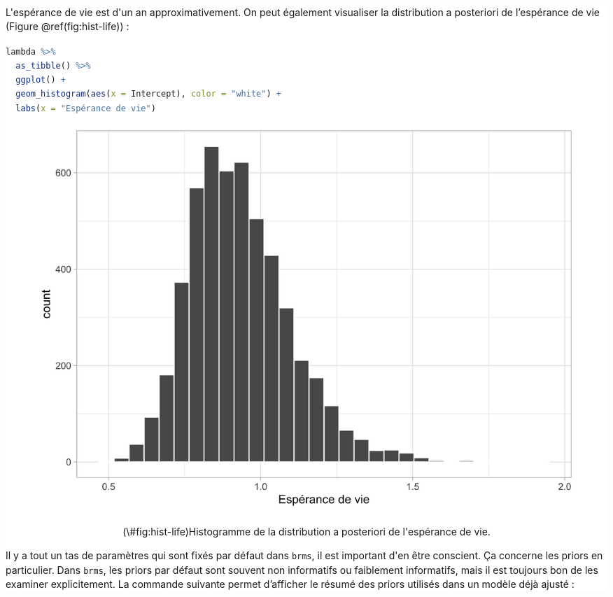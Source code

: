 L'espérance de vie est d'un an approximativement. On peut également visualiser la distribution a posteriori de l’espérance de vie (Figure \@ref(fig:hist-life)) :

``` r
lambda %>%
  as_tibble() %>%
  ggplot() +
  geom_histogram(aes(x = Intercept), color = "white") +
  labs(x = "Espérance de vie")
```

<div class="figure" style="text-align: center">
<img src="03-miseenoeuvrepratique_files/figure-html/hist-life-1.png" alt="Histogramme de la distribution a posteriori de l'espérance de vie." width="90%" />
<p class="caption">(\#fig:hist-life)Histogramme de la distribution a posteriori de l'espérance de vie.</p>
</div>

Il y a tout un tas de paramètres qui sont fixés par défaut dans `brms`, il est important d'en être conscient. Ça concerne les priors en particulier. Dans `brms`, les priors par défaut sont souvent non informatifs ou faiblement informatifs, mais il est toujours bon de les examiner explicitement. La commande suivante permet d’afficher le résumé des priors utilisés dans un modèle déjà ajusté :
